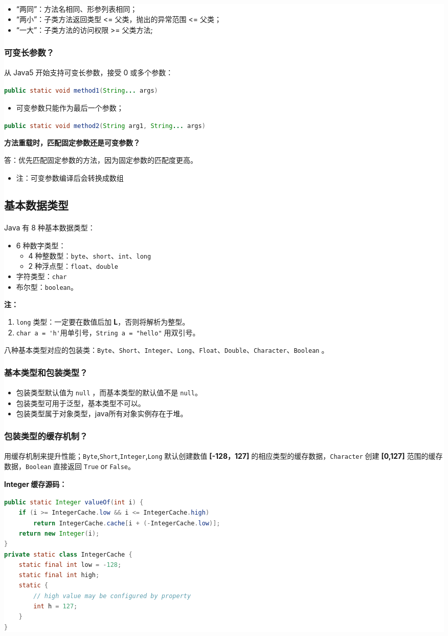 - “两同”：方法名相同、形参列表相同；
- “两小”：子类方法返回类型 <= 父类，抛出的异常范围 <= 父类；
- “一大”：子类方法的访问权限 >= 父类方法;

### 可变长参数？

从 Java5 开始支持可变长参数，接受 0 或多个参数：

```java
public static void method1(String... args) 
```

- 可变参数只能作为最后一个参数；

```java
public static void method2(String arg1, String... args) 
```

**方法重载时，匹配固定参数还是可变参数？**

答：优先匹配固定参数的方法，因为固定参数的匹配度更高。

- 注：可变参数编译后会转换成数组

## 基本数据类型

Java 有 8 种基本数据类型：

- 6 种数字类型：
   - 4 种整数型：`byte`、`short`、`int`、`long`
   - 2 种浮点型：`float`、`double`
- 字符类型：`char`
- 布尔型：`boolean`。

**注：**

1.  `long` 类型：一定要在数值后加 **L**，否则将解析为整型。
2. `char a = 'h'`用单引号，`String a = "hello"` 用双引号。

八种基本类型对应的包装类：`Byte`、`Short`、`Integer`、`Long`、`Float`、`Double`、`Character`、`Boolean` 。

### 基本类型和包装类型？

- 包装类型默认值为 `null` ，而基本类型的默认值不是 `null`。
- 包装类型可用于泛型，基本类型不可以。
- 包装类型属于对象类型，java所有对象实例存在于堆。

### 包装类型的缓存机制？

用缓存机制来提升性能；`Byte`,`Short`,`Integer`,`Long` 默认创建数值 **[-128，127]** 的相应类型的缓存数据，`Character` 创建 **[0,127]** 范围的缓存数据，`Boolean` 直接返回 `True` or `False`。

**Integer 缓存源码：**

```java
public static Integer valueOf(int i) {
    if (i >= IntegerCache.low && i <= IntegerCache.high)
        return IntegerCache.cache[i + (-IntegerCache.low)];
    return new Integer(i);
}
private static class IntegerCache {
    static final int low = -128;
    static final int high;
    static {
        // high value may be configured by property
        int h = 127;
    }
}
```
